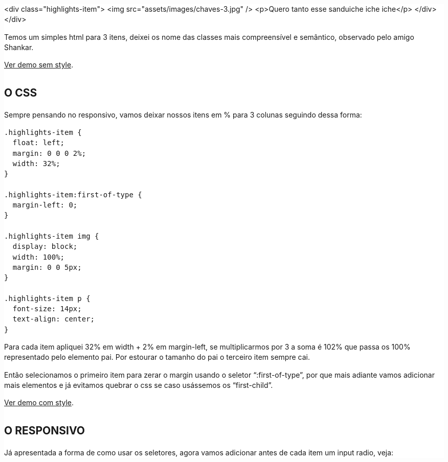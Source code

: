  &lt;div class="highlights-item"&gt;
    &lt;img src="assets/images/chaves-3.jpg" /&gt;
    &lt;p&gt;Quero tanto esse sanduiche iche iche&lt;/p&gt;
  &lt;/div&gt;
&lt;/div&gt;
</pre>

Temos um simples html para 3 itens, deixei os nome das classes mais compreensível e semântico, observado pelo amigo Shankar.
  
<a href="https://palloi.github.io/responsive-header-only-css/demo-only-elements.html" target="_blank">Ver demo sem style</a>.

## O CSS

Sempre pensando no responsivo, vamos deixar nossos itens em % para 3 colunas seguindo dessa forma:

<pre class="lang-css">.highlights-item {
  float: left;
  margin: 0 0 0 2%;
  width: 32%;
}

.highlights-item:first-of-type {
  margin-left: 0;
}

.highlights-item img {
  display: block;
  width: 100%;
  margin: 0 0 5px;
}

.highlights-item p {
  font-size: 14px;
  text-align: center;
}
</pre>

Para cada item apliquei 32% em width + 2% em margin-left, se multiplicarmos por 3 a soma é 102% que passa os 100% representado pelo elemento pai. Por estourar o tamanho do pai o terceiro item sempre cai.
  
Então selecionamos o primeiro item para zerar o margin usando o seletor &#8220;:first-of-type&#8221;, por que mais adiante vamos adicionar mais elementos e já evitamos quebrar o css se caso usássemos os &#8220;first-child&#8221;.
  
<a href="https://palloi.github.io/responsive-header-only-css/demo-basic-highlights.html" target="_blank">Ver demo com style</a>.

## O RESPONSIVO

Já apresentada a forma de como usar os seletores, agora vamos adicionar antes de cada item um input radio, veja:
